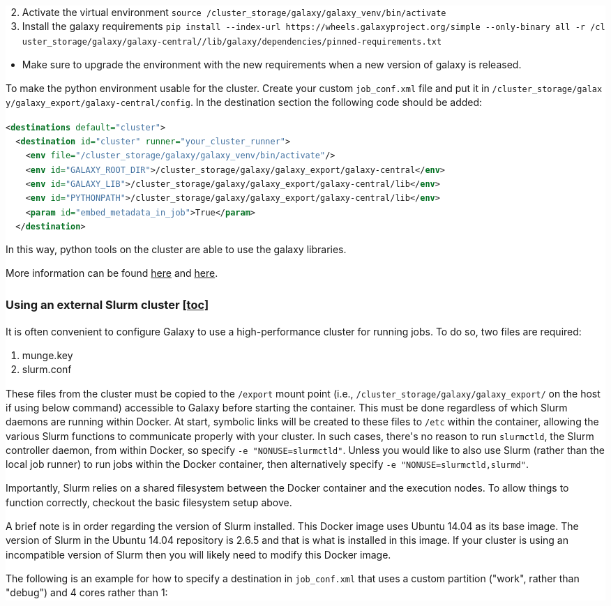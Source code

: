 2. Activate the virtual environment `source /cluster_storage/galaxy/galaxy_venv/bin/activate`
3. Install the galaxy requirements `pip install --index-url https://wheels.galaxyproject.org/simple --only-binary all -r /cluster_storage/galaxy/galaxy-central//lib/galaxy/dependencies/pinned-requirements.txt`
  * Make sure to upgrade the environment with the new requirements when a new version of galaxy is released.

To make the python environment usable for the cluster. Create your custom `job_conf.xml` file and put it in `/cluster_storage/galaxy/galaxy_export/galaxy-central/config`.
In the destination section the following code should be added:
```xml
<destinations default="cluster">
  <destination id="cluster" runner="your_cluster_runner">
    <env file="/cluster_storage/galaxy/galaxy_venv/bin/activate"/>
    <env id="GALAXY_ROOT_DIR">/cluster_storage/galaxy/galaxy_export/galaxy-central</env>
    <env id="GALAXY_LIB">/cluster_storage/galaxy/galaxy_export/galaxy-central/lib</env>
    <env id="PYTHONPATH">/cluster_storage/galaxy/galaxy_export/galaxy-central/lib</env>
    <param id="embed_metadata_in_job">True</param>
  </destination>
```
In this way, python tools on the cluster are able to use the galaxy libraries.

More information can be found [here](https://github.com/galaxyproject/galaxy/blob/dev/doc/source/admin/framework_dependencies.rst#managing-dependencies-manually)
and
[here](https://github.com/galaxyproject/galaxy/blob/dev/doc/source/admin/framework_dependencies.rst#galaxy-job-handlers).

### Using an external Slurm cluster <a name="Using-an-external-Slurm-cluster" /> [[toc]](#toc)

It is often convenient to configure Galaxy to use a high-performance cluster for running jobs. To do so, two files are required:

1. munge.key
2. slurm.conf

These files from the cluster must be copied to the `/export` mount point (i.e., `/cluster_storage/galaxy/galaxy_export/` on the host if using below command) accessible to Galaxy before starting the container. This must be done regardless of which Slurm daemons are running within Docker. At start, symbolic links will be created to these files to `/etc` within the container, allowing the various Slurm functions to communicate properly with your cluster. In such cases, there's no reason to run `slurmctld`, the Slurm controller daemon, from within Docker, so specify `-e "NONUSE=slurmctld"`. Unless you would like to also use Slurm (rather than the local job runner) to run jobs within the Docker container, then alternatively specify `-e "NONUSE=slurmctld,slurmd"`.

Importantly, Slurm relies on a shared filesystem between the Docker container and the execution nodes. To allow things to function correctly, checkout the basic filesystem setup above.

A brief note is in order regarding the version of Slurm installed. This Docker image uses Ubuntu 14.04 as its base image. The version of Slurm in the Ubuntu 14.04 repository is 2.6.5 and that is what is installed in this image. If your cluster is using an incompatible version of Slurm then you will likely need to modify this Docker image.

The following is an example for how to specify a destination in `job_conf.xml` that uses a custom partition ("work", rather than "debug") and 4 cores rather than 1:
